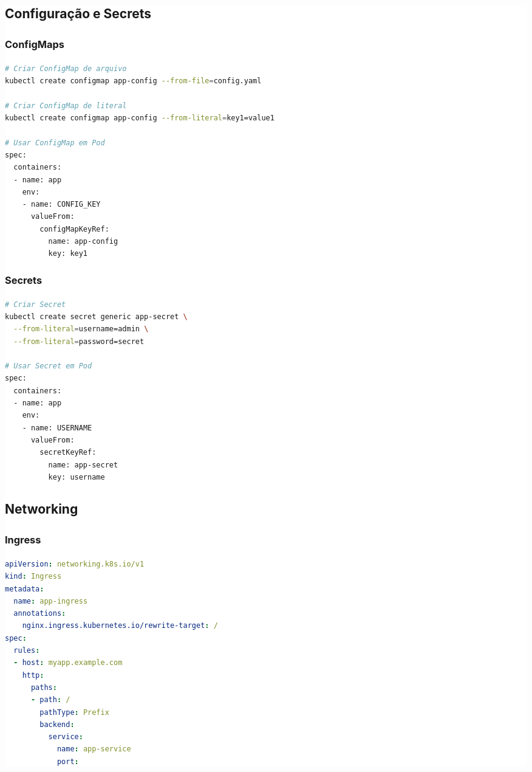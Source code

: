 ## Configuração e Secrets

### ConfigMaps
```bash
# Criar ConfigMap de arquivo
kubectl create configmap app-config --from-file=config.yaml

# Criar ConfigMap de literal
kubectl create configmap app-config --from-literal=key1=value1

# Usar ConfigMap em Pod
spec:
  containers:
  - name: app
    env:
    - name: CONFIG_KEY
      valueFrom:
        configMapKeyRef:
          name: app-config
          key: key1
```

### Secrets
```bash
# Criar Secret
kubectl create secret generic app-secret \
  --from-literal=username=admin \
  --from-literal=password=secret

# Usar Secret em Pod
spec:
  containers:
  - name: app
    env:
    - name: USERNAME
      valueFrom:
        secretKeyRef:
          name: app-secret
          key: username
```

## Networking

### Ingress
```yaml
apiVersion: networking.k8s.io/v1
kind: Ingress
metadata:
  name: app-ingress
  annotations:
    nginx.ingress.kubernetes.io/rewrite-target: /
spec:
  rules:
  - host: myapp.example.com
    http:
      paths:
      - path: /
        pathType: Prefix
        backend:
          service:
            name: app-service
            port:
```